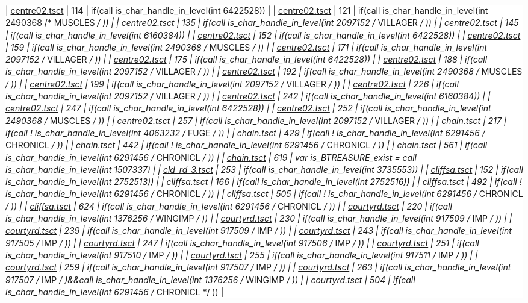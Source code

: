 | [centre02.tsct](../../../out/centre02.tsct#L114) | 114 | if(call is_char_handle_in_level(int 6422528)) |
| [centre02.tsct](../../../out/centre02.tsct#L121) | 121 | if(call is_char_handle_in_level(int 2490368 /* MUSCLES */ )) |
| [centre02.tsct](../../../out/centre02.tsct#L135) | 135 | if(call is_char_handle_in_level(int 2097152 /* VILLAGER */ )) |
| [centre02.tsct](../../../out/centre02.tsct#L145) | 145 | if(call is_char_handle_in_level(int 6160384)) |
| [centre02.tsct](../../../out/centre02.tsct#L152) | 152 | if(call is_char_handle_in_level(int 6422528)) |
| [centre02.tsct](../../../out/centre02.tsct#L159) | 159 | if(call is_char_handle_in_level(int 2490368 /* MUSCLES */ )) |
| [centre02.tsct](../../../out/centre02.tsct#L171) | 171 | if(call is_char_handle_in_level(int 2097152 /* VILLAGER */ )) |
| [centre02.tsct](../../../out/centre02.tsct#L175) | 175 | if(call is_char_handle_in_level(int 6422528)) |
| [centre02.tsct](../../../out/centre02.tsct#L188) | 188 | if(call is_char_handle_in_level(int 2097152 /* VILLAGER */ )) |
| [centre02.tsct](../../../out/centre02.tsct#L192) | 192 | if(call is_char_handle_in_level(int 2490368 /* MUSCLES */ )) |
| [centre02.tsct](../../../out/centre02.tsct#L199) | 199 | if(call is_char_handle_in_level(int 2097152 /* VILLAGER */ )) |
| [centre02.tsct](../../../out/centre02.tsct#L226) | 226 | if(call is_char_handle_in_level(int 2097152 /* VILLAGER */ )) |
| [centre02.tsct](../../../out/centre02.tsct#L242) | 242 | if(call is_char_handle_in_level(int 6160384)) |
| [centre02.tsct](../../../out/centre02.tsct#L247) | 247 | if(call is_char_handle_in_level(int 6422528)) |
| [centre02.tsct](../../../out/centre02.tsct#L252) | 252 | if(call is_char_handle_in_level(int 2490368 /* MUSCLES */ )) |
| [centre02.tsct](../../../out/centre02.tsct#L257) | 257 | if(call is_char_handle_in_level(int 2097152 /* VILLAGER */ )) |
| [chain.tsct](../../../out/chain.tsct#L217) | 217 | if(call ! is_char_handle_in_level(int 4063232 /* FUGE */ )) |
| [chain.tsct](../../../out/chain.tsct#L429) | 429 | if(call ! is_char_handle_in_level(int 6291456 /* CHRONICL */ )) |
| [chain.tsct](../../../out/chain.tsct#L442) | 442 | if(call ! is_char_handle_in_level(int 6291456 /* CHRONICL */ )) |
| [chain.tsct](../../../out/chain.tsct#L561) | 561 | if(call is_char_handle_in_level(int 6291456 /* CHRONICL */ )) |
| [chain.tsct](../../../out/chain.tsct#L619) | 619 | var is_BTREASURE_exist = call is_char_handle_in_level(int 1507337) |
| [cld_rd_3.tsct](../../../out/cld_rd_3.tsct#L253) | 253 | if(call is_char_handle_in_level(int 3735553)) |
| [cliffsa.tsct](../../../out/cliffsa.tsct#L152) | 152 | if(call is_char_handle_in_level(int 2752513)) |
| [cliffsa.tsct](../../../out/cliffsa.tsct#L166) | 166 | if(call is_char_handle_in_level(int 2752516)) |
| [cliffsa.tsct](../../../out/cliffsa.tsct#L492) | 492 | if(call ! is_char_handle_in_level(int 6291456 /* CHRONICL */ )) |
| [cliffsa.tsct](../../../out/cliffsa.tsct#L505) | 505 | if(call ! is_char_handle_in_level(int 6291456 /* CHRONICL */ )) |
| [cliffsa.tsct](../../../out/cliffsa.tsct#L624) | 624 | if(call is_char_handle_in_level(int 6291456 /* CHRONICL */ )) |
| [courtyrd.tsct](../../../out/courtyrd.tsct#L220) | 220 | if(call is_char_handle_in_level(int 1376256 /* WINGIMP */ )) |
| [courtyrd.tsct](../../../out/courtyrd.tsct#L230) | 230 | if(call is_char_handle_in_level(int 917509 /* IMP */ )) |
| [courtyrd.tsct](../../../out/courtyrd.tsct#L239) | 239 | if(call is_char_handle_in_level(int 917509 /* IMP */ )) |
| [courtyrd.tsct](../../../out/courtyrd.tsct#L243) | 243 | if(call is_char_handle_in_level(int 917505 /* IMP */ )) |
| [courtyrd.tsct](../../../out/courtyrd.tsct#L247) | 247 | if(call is_char_handle_in_level(int 917506 /* IMP */ )) |
| [courtyrd.tsct](../../../out/courtyrd.tsct#L251) | 251 | if(call is_char_handle_in_level(int 917510 /* IMP */ )) |
| [courtyrd.tsct](../../../out/courtyrd.tsct#L255) | 255 | if(call is_char_handle_in_level(int 917511 /* IMP */ )) |
| [courtyrd.tsct](../../../out/courtyrd.tsct#L259) | 259 | if(call is_char_handle_in_level(int 917507 /* IMP */ )) |
| [courtyrd.tsct](../../../out/courtyrd.tsct#L263) | 263 | if(call is_char_handle_in_level(int 917507 /* IMP */ )&&call is_char_handle_in_level(int 1376256 /* WINGIMP */ )) |
| [courtyrd.tsct](../../../out/courtyrd.tsct#L504) | 504 | if(call is_char_handle_in_level(int 6291456 /* CHRONICL */ )) |